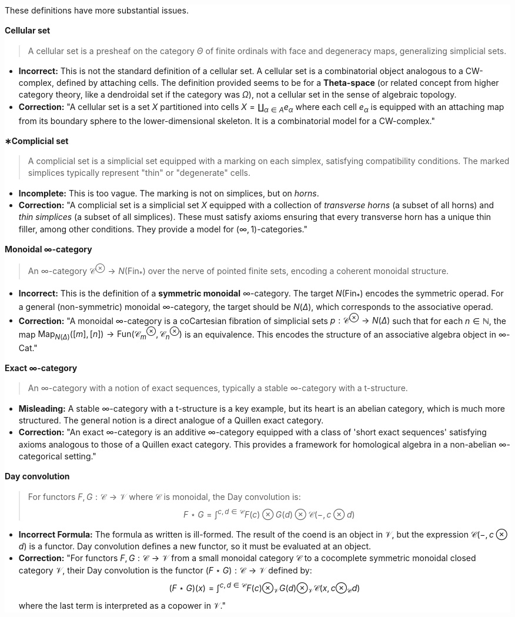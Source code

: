 These definitions have more substantial issues.

**Cellular set**
> A cellular set is a presheaf on the category $\Theta$ of finite ordinals with face and degeneracy maps, generalizing simplicial sets.

*   **Incorrect:** This is not the standard definition of a cellular set. A cellular set is a combinatorial object analogous to a CW-complex, defined by attaching cells. The definition provided seems to be for a **Theta-space** (or related concept from higher category theory, like a dendroidal set if the category was $\Omega$), not a cellular set in the sense of algebraic topology.
*   **Correction:** "A cellular set is a set $X$ partitioned into cells $X = \coprod_{\alpha \in A} e_\alpha$ where each cell $e_\alpha$ is equipped with an attaching map from its boundary sphere to the lower-dimensional skeleton. It is a combinatorial model for a CW-complex."

**∗Complicial set**
> A complicial set is a simplicial set equipped with a marking on each simplex, satisfying compatibility conditions. The marked simplices typically represent "thin" or "degenerate" cells.

*   **Incomplete:** This is too vague. The marking is not on simplices, but on *horns*.
*   **Correction:** "A complicial set is a simplicial set $X$ equipped with a collection of *transverse horns* (a subset of all horns) and *thin simplices* (a subset of all simplices). These must satisfy axioms ensuring that every transverse horn has a unique thin filler, among other conditions. They provide a model for $(\infty,1)$-categories."

**Monoidal ∞-category**
> An $\infty$-category $\mathcal{C}^\otimes \to N(\mathrm{Fin}_*)$ over the nerve of pointed finite sets, encoding a coherent monoidal structure.

*   **Incorrect:** This is the definition of a **symmetric monoidal** $\infty$-category. The target $N(\mathrm{Fin}_*)$ encodes the symmetric operad. For a general (non-symmetric) monoidal $\infty$-category, the target should be $N(\Delta)$, which corresponds to the associative operad.
*   **Correction:** "A monoidal $\infty$-category is a coCartesian fibration of simplicial sets $p: \mathcal{C}^\otimes \to N(\Delta)$ such that for each $n \in \mathbb{N}$, the map $\text{Map}_{N(\Delta)}([m],[n]) \to \text{Fun}(\mathcal{C}^\otimes_m, \mathcal{C}^\otimes_n)$ is an equivalence. This encodes the structure of an associative algebra object in $\infty$-Cat."

**Exact ∞-category**
> An $\infty$-category with a notion of exact sequences, typically a stable $\infty$-category with a t-structure.

*   **Misleading:** A stable $\infty$-category with a t-structure is a key example, but its heart is an abelian category, which is much more structured. The general notion is a direct analogue of a Quillen exact category.
*   **Correction:** "An exact $\infty$-category is an additive $\infty$-category equipped with a class of 'short exact sequences' satisfying axioms analogous to those of a Quillen exact category. This provides a framework for homological algebra in a non-abelian $\infty$-categorical setting."

**Day convolution**
> For functors $F, G: \mathcal{C} \to \mathcal{V}$ where $\mathcal{C}$ is monoidal, the Day convolution is:
> $$F \star G = \int^{c,d \in \mathcal{C}} F(c) \otimes G(d) \otimes \mathcal{C}(-, c \otimes d)$$

*   **Incorrect Formula:** The formula as written is ill-formed. The result of the coend is an object in $\mathcal{V}$, but the expression $\mathcal{C}(-, c \otimes d)$ is a functor. Day convolution defines a new functor, so it must be evaluated at an object.
*   **Correction:** "For functors $F, G: \mathcal{C} \to \mathcal{V}$ from a small monoidal category $\mathcal{C}$ to a cocomplete symmetric monoidal closed category $\mathcal{V}$, their Day convolution is the functor $(F \star G): \mathcal{C} \to \mathcal{V}$ defined by:
$$(F \star G)(x) = \int^{c,d \in \mathcal{C}} F(c) \otimes_{\mathcal{V}} G(d) \otimes_{\mathcal{V}} \mathcal{C}(x, c \otimes_{\mathcal{C}} d)$$
where the last term is interpreted as a copower in $\mathcal{V}$."